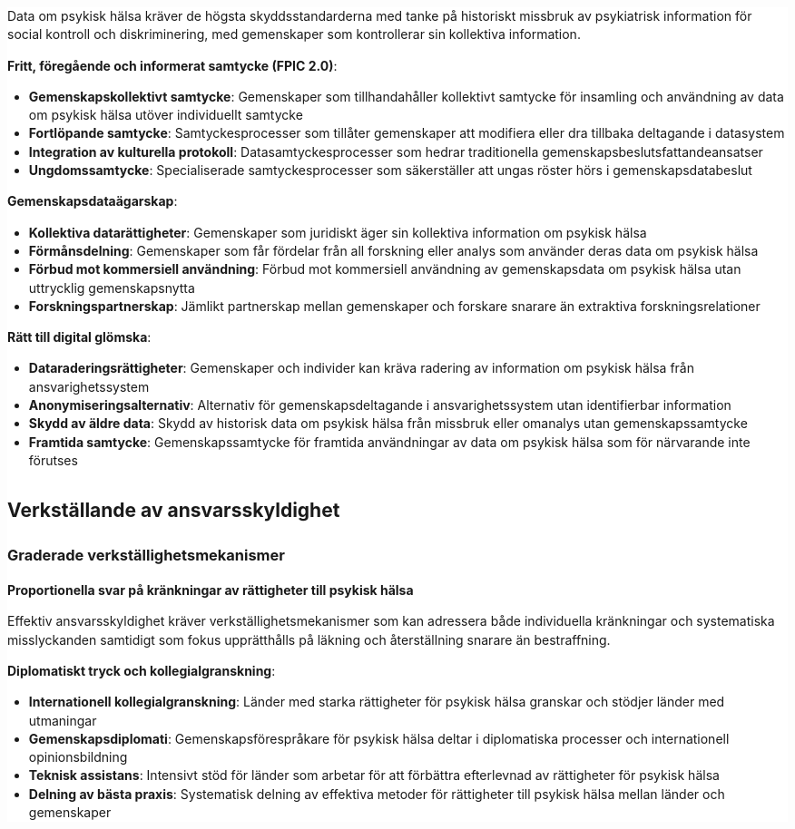 Data om psykisk hälsa kräver de högsta skyddsstandarderna med tanke på historiskt missbruk av psykiatrisk information för social kontroll och diskriminering, med gemenskaper som kontrollerar sin kollektiva information.

**Fritt, föregående och informerat samtycke (FPIC 2.0)**:
- **Gemenskapskollektivt samtycke**: Gemenskaper som tillhandahåller kollektivt samtycke för insamling och användning av data om psykisk hälsa utöver individuellt samtycke
- **Fortlöpande samtycke**: Samtyckesprocesser som tillåter gemenskaper att modifiera eller dra tillbaka deltagande i datasystem
- **Integration av kulturella protokoll**: Datasamtyckesprocesser som hedrar traditionella gemenskapsbeslutsfattandeansatser
- **Ungdomssamtycke**: Specialiserade samtyckesprocesser som säkerställer att ungas röster hörs i gemenskapsdatabeslut

**Gemenskapsdataägarskap**:
- **Kollektiva datarättigheter**: Gemenskaper som juridiskt äger sin kollektiva information om psykisk hälsa
- **Förmånsdelning**: Gemenskaper som får fördelar från all forskning eller analys som använder deras data om psykisk hälsa
- **Förbud mot kommersiell användning**: Förbud mot kommersiell användning av gemenskapsdata om psykisk hälsa utan uttrycklig gemenskapsnytta
- **Forskningspartnerskap**: Jämlikt partnerskap mellan gemenskaper och forskare snarare än extraktiva forskningsrelationer

**Rätt till digital glömska**:
- **Dataraderingsrättigheter**: Gemenskaper och individer kan kräva radering av information om psykisk hälsa från ansvarighetssystem
- **Anonymiseringsalternativ**: Alternativ för gemenskapsdeltagande i ansvarighetssystem utan identifierbar information
- **Skydd av äldre data**: Skydd av historisk data om psykisk hälsa från missbruk eller omanalys utan gemenskapssamtycke
- **Framtida samtycke**: Gemenskapssamtycke för framtida användningar av data om psykisk hälsa som för närvarande inte förutses

## <a id="verkställande-ansvarsskyldighet"></a>Verkställande av ansvarsskyldighet

### Graderade verkställighetsmekanismer

**Proportionella svar på kränkningar av rättigheter till psykisk hälsa**

Effektiv ansvarsskyldighet kräver verkställighetsmekanismer som kan adressera både individuella kränkningar och systematiska misslyckanden samtidigt som fokus upprätthålls på läkning och återställning snarare än bestraffning.

**Diplomatiskt tryck och kollegialgranskning**:
- **Internationell kollegialgranskning**: Länder med starka rättigheter för psykisk hälsa granskar och stödjer länder med utmaningar
- **Gemenskapsdiplomati**: Gemenskapsförespråkare för psykisk hälsa deltar i diplomatiska processer och internationell opinionsbildning
- **Teknisk assistans**: Intensivt stöd för länder som arbetar för att förbättra efterlevnad av rättigheter för psykisk hälsa
- **Delning av bästa praxis**: Systematisk delning av effektiva metoder för rättigheter till psykisk hälsa mellan länder och gemenskaper
